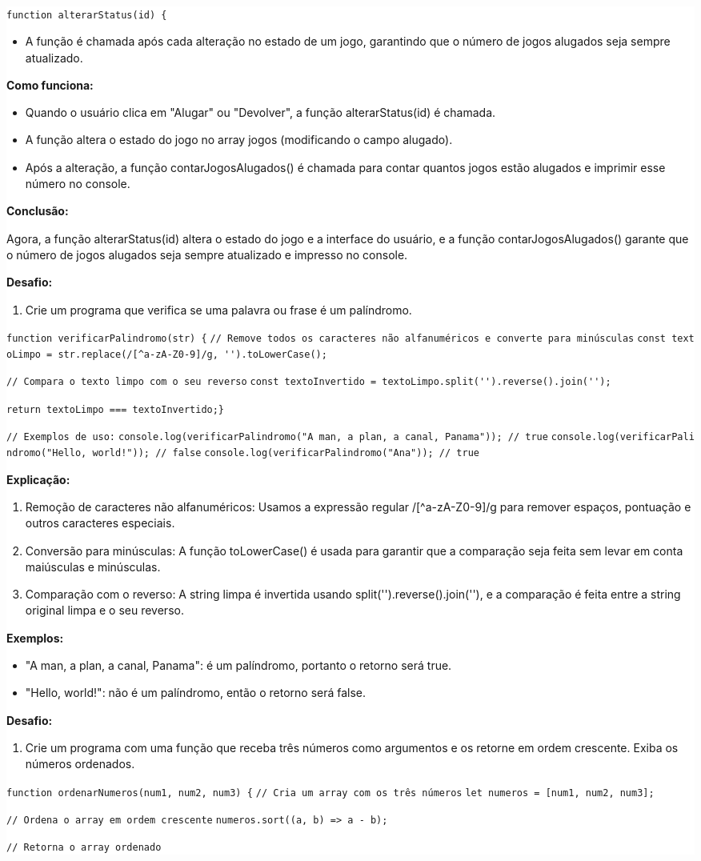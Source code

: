 ```function alterarStatus(id) {```
* A função é chamada após cada alteração no estado de um jogo, garantindo que o número de jogos alugados seja sempre atualizado.

**Como funciona:**

* Quando o usuário clica em "Alugar" ou "Devolver", a função alterarStatus(id) é chamada.

* A função altera o estado do jogo no array jogos (modificando o campo alugado).

* Após a alteração, a função contarJogosAlugados() é chamada para contar quantos jogos estão alugados e imprimir esse número no console.

**Conclusão:**

Agora, a função alterarStatus(id) altera o estado do jogo e a interface do usuário, e a função contarJogosAlugados() garante que o número de jogos alugados seja sempre atualizado e impresso no console.

**Desafio:**

1. Crie um programa que verifica se uma palavra ou frase é um palíndromo.

```function verificarPalindromo(str) {```
```// Remove todos os caracteres não alfanuméricos e converte para minúsculas```
```const textoLimpo = str.replace(/[^a-zA-Z0-9]/g, '').toLowerCase();```
    
```// Compara o texto limpo com o seu reverso```
```const textoInvertido = textoLimpo.split('').reverse().join('');```
    
```return textoLimpo === textoInvertido;}```

```// Exemplos de uso:```
```console.log(verificarPalindromo("A man, a plan, a canal, Panama")); // true```
```console.log(verificarPalindromo("Hello, world!")); // false```
```console.log(verificarPalindromo("Ana")); // true```

**Explicação:**

1. Remoção de caracteres não alfanuméricos: Usamos a expressão regular /[^a-zA-Z0-9]/g para remover espaços, pontuação e outros caracteres especiais.

2. Conversão para minúsculas: A função toLowerCase() é usada para garantir que a comparação seja feita sem levar em conta maiúsculas e minúsculas.

3. Comparação com o reverso: A string limpa é invertida usando split('').reverse().join(''), e a comparação é feita entre a string original limpa e o seu reverso.

**Exemplos:**

* "A man, a plan, a canal, Panama": é um palíndromo, portanto o retorno será true.

* "Hello, world!": não é um palíndromo, então o retorno será false.

**Desafio:**

1. Crie um programa com uma função que receba três números como argumentos e os retorne em ordem crescente. Exiba os números ordenados.

```function ordenarNumeros(num1, num2, num3) {```
```// Cria um array com os três números```
```let numeros = [num1, num2, num3];```
    
```// Ordena o array em ordem crescente```
```numeros.sort((a, b) => a - b);```
    
```// Retorna o array ordenado```
```